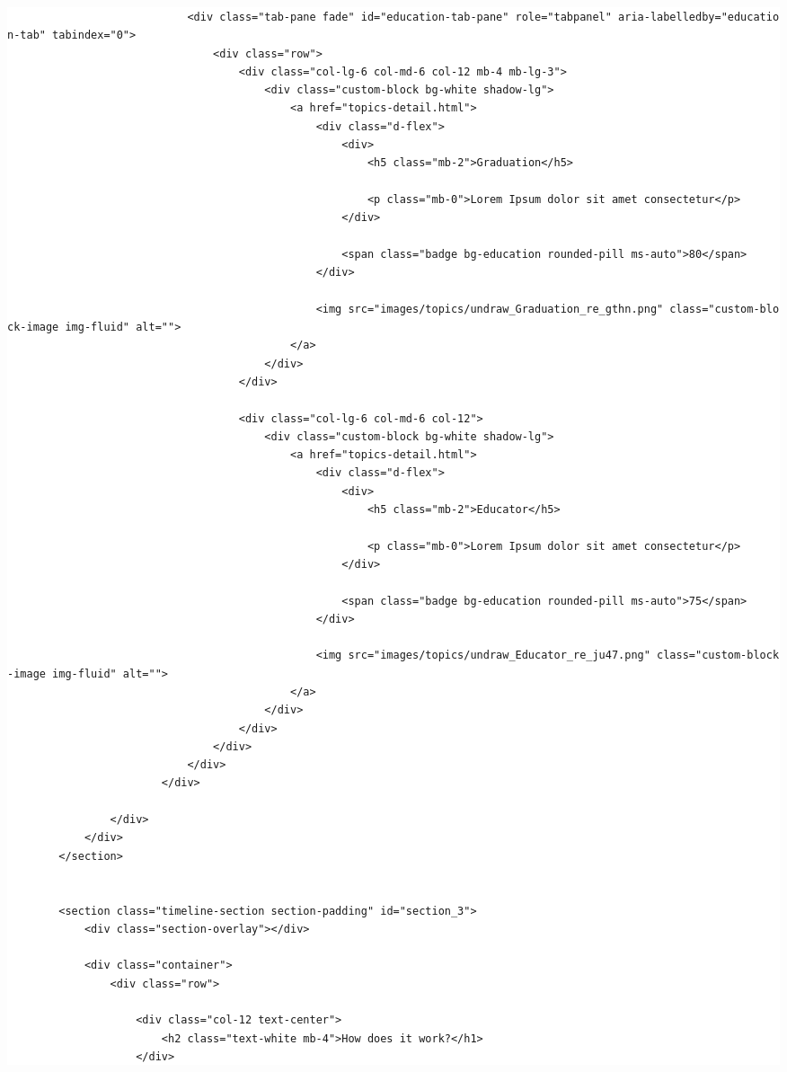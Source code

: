                                 <div class="tab-pane fade" id="education-tab-pane" role="tabpanel" aria-labelledby="education-tab" tabindex="0">
                                    <div class="row">
                                        <div class="col-lg-6 col-md-6 col-12 mb-4 mb-lg-3">
                                            <div class="custom-block bg-white shadow-lg">
                                                <a href="topics-detail.html">
                                                    <div class="d-flex">
                                                        <div>
                                                            <h5 class="mb-2">Graduation</h5>

                                                            <p class="mb-0">Lorem Ipsum dolor sit amet consectetur</p>
                                                        </div>

                                                        <span class="badge bg-education rounded-pill ms-auto">80</span>
                                                    </div>

                                                    <img src="images/topics/undraw_Graduation_re_gthn.png" class="custom-block-image img-fluid" alt="">
                                                </a>
                                            </div>
                                        </div>

                                        <div class="col-lg-6 col-md-6 col-12">
                                            <div class="custom-block bg-white shadow-lg">
                                                <a href="topics-detail.html">
                                                    <div class="d-flex">
                                                        <div>
                                                            <h5 class="mb-2">Educator</h5>

                                                            <p class="mb-0">Lorem Ipsum dolor sit amet consectetur</p>
                                                        </div>

                                                        <span class="badge bg-education rounded-pill ms-auto">75</span>
                                                    </div>

                                                    <img src="images/topics/undraw_Educator_re_ju47.png" class="custom-block-image img-fluid" alt="">
                                                </a>
                                            </div>
                                        </div>
                                    </div>
                                </div>
                            </div>

                    </div>
                </div>
            </section>


            <section class="timeline-section section-padding" id="section_3">
                <div class="section-overlay"></div>

                <div class="container">
                    <div class="row">

                        <div class="col-12 text-center">
                            <h2 class="text-white mb-4">How does it work?</h1>
                        </div>
